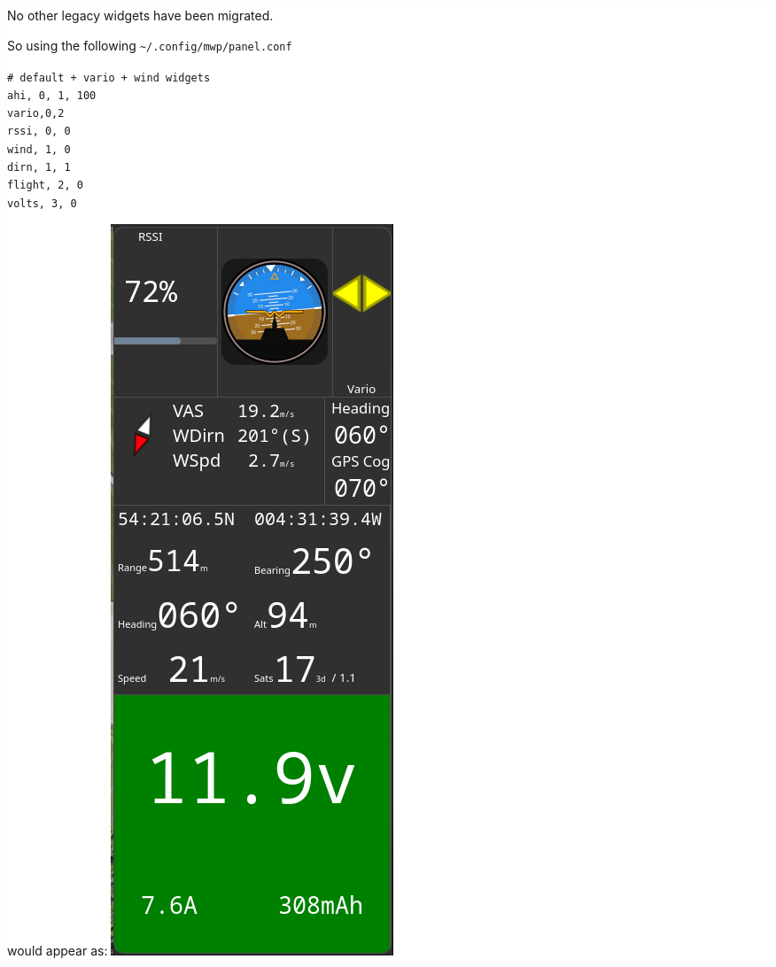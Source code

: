 No other legacy widgets have been migrated.

So using the following `~/.config/mwp/panel.conf`

```
# default + vario + wind widgets
ahi, 0, 1, 100
vario,0,2
rssi, 0, 0
wind, 1, 0
dirn, 1, 1
flight, 2, 0
volts, 3, 0
```

would appear as:
![mwp4-panel-1](images/mwp4-panel-1.png)
